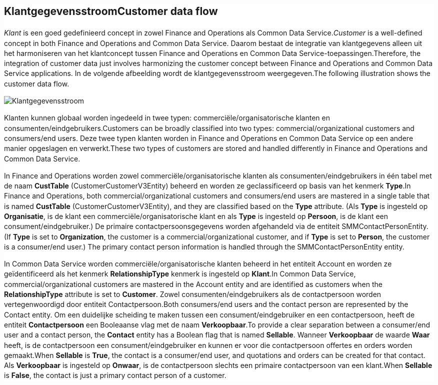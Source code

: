 ## <a name="customer-data-flow"></a><span data-ttu-id="47f9e-108">Klantgegevensstroom</span><span class="sxs-lookup"><span data-stu-id="47f9e-108">Customer data flow</span></span>

<span data-ttu-id="47f9e-109">*Klant* is een goed gedefinieerd concept in zowel Finance and Operations als Common Data Service.</span><span class="sxs-lookup"><span data-stu-id="47f9e-109">*Customer* is a well-defined concept in both Finance and Operations and Common Data Service.</span></span> <span data-ttu-id="47f9e-110">Daarom bestaat de integratie van klantgegevens alleen uit het harmoniseren van het klantconcept tussen Finance and Operations en Common Data Service-toepassingen.</span><span class="sxs-lookup"><span data-stu-id="47f9e-110">Therefore, the integration of customer data just involves harmonizing the customer concept between Finance and Operations and Common Data Service applications.</span></span> <span data-ttu-id="47f9e-111">In de volgende afbeelding wordt de klantgegevensstroom weergegeven.</span><span class="sxs-lookup"><span data-stu-id="47f9e-111">The following illustration shows the customer data flow.</span></span>

![Klantgegevensstroom](media/dual-write-customer-data-flow.png)

<span data-ttu-id="47f9e-113">Klanten kunnen globaal worden ingedeeld in twee typen: commerciële/organisatorische klanten en consumenten/eindgebruikers.</span><span class="sxs-lookup"><span data-stu-id="47f9e-113">Customers can be broadly classified into two types: commercial/organizational customers and consumers/end users.</span></span> <span data-ttu-id="47f9e-114">Deze twee typen klanten worden in Finance and Operations en Common Data Service op een andere manier opgeslagen en verwerkt.</span><span class="sxs-lookup"><span data-stu-id="47f9e-114">These two types of customers are stored and handled differently in Finance and Operations and Common Data Service.</span></span>

<span data-ttu-id="47f9e-115">In Finance and Operations worden zowel commerciële/organisatorische klanten als consumenten/eindgebruikers in één tabel met de naam **CustTable** (CustomerCustomerV3Entity) beheerd en worden ze geclassificeerd op basis van het kenmerk **Type**.</span><span class="sxs-lookup"><span data-stu-id="47f9e-115">In Finance and Operations, both commercial/organizational customers and consumers/end users are mastered in a single table that is named **CustTable** (CustomerCustomerV3Entity), and they are classified based on the **Type** attribute.</span></span> <span data-ttu-id="47f9e-116">(Als **Type** is ingesteld op **Organisatie**, is de klant een commerciële/organisatorische klant en als **Type** is ingesteld op **Persoon**, is de klant een consument/eindgebruiker.) De primaire contactpersoonsgegevens worden afgehandeld via de entiteit SMMContactPersonEntity.</span><span class="sxs-lookup"><span data-stu-id="47f9e-116">(If **Type** is set to **Organization**, the customer is a commercial/organizational customer, and if **Type** is set to **Person**, the customer is a consumer/end user.) The primary contact person information is handled through the SMMContactPersonEntity entity.</span></span>

<span data-ttu-id="47f9e-117">In Common Data Service worden commerciële/organisatorische klanten beheerd in het entiteit Account en worden ze geïdentificeerd als het kenmerk **RelationshipType** kenmerk is ingesteld op **Klant**.</span><span class="sxs-lookup"><span data-stu-id="47f9e-117">In Common Data Service, commercial/organizational customers are mastered in the Account entity and are identified as customers when the **RelationshipType** attribute is set to **Customer**.</span></span> <span data-ttu-id="47f9e-118">Zowel consumenten/eindgebruikers als de contactpersoon worden vertegenwoordigd door entiteit Contactpersoon.</span><span class="sxs-lookup"><span data-stu-id="47f9e-118">Both consumers/end users and the contact person are represented by the Contact entity.</span></span> <span data-ttu-id="47f9e-119">Om een duidelijke scheiding te maken tussen een consument/eindgebruiker en een contactpersoon, heeft de entiteit **Contactpersoon** een Booleaanse vlag met de naam **Verkoopbaar**.</span><span class="sxs-lookup"><span data-stu-id="47f9e-119">To provide a clear separation between a consumer/end user and a contact person, the **Contact** entity has a Boolean flag that is named **Sellable**.</span></span> <span data-ttu-id="47f9e-120">Wanneer **Verkoopbaar** de waarde **Waar** heeft, is de contactpersoon een consument/eindgebruiker en kunnen er voor die contactpersoon offertes en orders worden gemaakt.</span><span class="sxs-lookup"><span data-stu-id="47f9e-120">When **Sellable** is **True**, the contact is a consumer/end user, and quotations and orders can be created for that contact.</span></span> <span data-ttu-id="47f9e-121">Als **Verkoopbaar** is ingesteld op **Onwaar**, is de contactpersoon slechts een primaire contactpersoon van een klant.</span><span class="sxs-lookup"><span data-stu-id="47f9e-121">When **Sellable** is **False**, the contact is just a primary contact person of a customer.</span></span>

